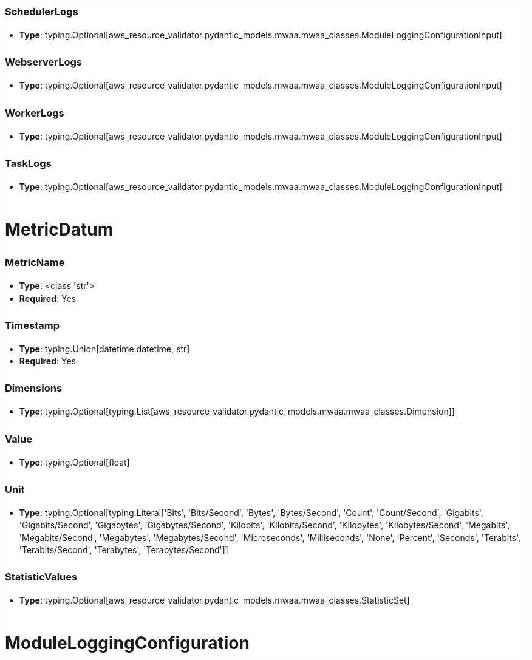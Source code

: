 ### SchedulerLogs
- **Type**: typing.Optional[aws_resource_validator.pydantic_models.mwaa.mwaa_classes.ModuleLoggingConfigurationInput]

### WebserverLogs
- **Type**: typing.Optional[aws_resource_validator.pydantic_models.mwaa.mwaa_classes.ModuleLoggingConfigurationInput]

### WorkerLogs
- **Type**: typing.Optional[aws_resource_validator.pydantic_models.mwaa.mwaa_classes.ModuleLoggingConfigurationInput]

### TaskLogs
- **Type**: typing.Optional[aws_resource_validator.pydantic_models.mwaa.mwaa_classes.ModuleLoggingConfigurationInput]


# MetricDatum

### MetricName
- **Type**: <class 'str'>
- **Required**: Yes

### Timestamp
- **Type**: typing.Union[datetime.datetime, str]
- **Required**: Yes

### Dimensions
- **Type**: typing.Optional[typing.List[aws_resource_validator.pydantic_models.mwaa.mwaa_classes.Dimension]]

### Value
- **Type**: typing.Optional[float]

### Unit
- **Type**: typing.Optional[typing.Literal['Bits', 'Bits/Second', 'Bytes', 'Bytes/Second', 'Count', 'Count/Second', 'Gigabits', 'Gigabits/Second', 'Gigabytes', 'Gigabytes/Second', 'Kilobits', 'Kilobits/Second', 'Kilobytes', 'Kilobytes/Second', 'Megabits', 'Megabits/Second', 'Megabytes', 'Megabytes/Second', 'Microseconds', 'Milliseconds', 'None', 'Percent', 'Seconds', 'Terabits', 'Terabits/Second', 'Terabytes', 'Terabytes/Second']]

### StatisticValues
- **Type**: typing.Optional[aws_resource_validator.pydantic_models.mwaa.mwaa_classes.StatisticSet]


# ModuleLoggingConfiguration
